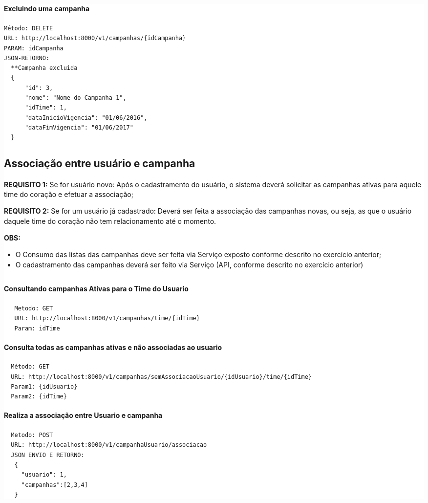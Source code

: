 
#### Excluindo uma campanha
 
 	Método: DELETE
    URL: http://localhost:8000/v1/campanhas/{idCampanha}
    PARAM: idCampanha
    JSON-RETORNO:
      **Campanha excluida
      {
   		  "id": 3,
  		  "nome": "Nome do Campanha 1",
          "idTime": 1,
          "dataInicioVigencia": "01/06/2016",
          "dataFimVigencia": "01/06/2017"
	  }


## Associação entre usuário e campanha

**REQUISITO 1:** Se for usuário novo: Após o cadastramento do usuário, o sistema deverá solicitar as campanhas ativas para aquele time do coração e efetuar a associação;

**REQUISITO 2:** Se for um usuário já cadastrado: Deverá ser feita a associação das campanhas novas, ou seja, as que o usuário daquele time do coração não tem relacionamento até o momento.

**OBS:** 
- O Consumo das listas das campanhas deve ser feita via Serviço exposto conforme descrito no exercício anterior;
- O	cadastramento das campanhas deverá ser feito via Serviço (API, conforme descrito no exercício anterior)

##

#### Consultando campanhas Ativas para o Time do Usuario
 
	   Metodo: GET
	   URL: http://localhost:8000/v1/campanhas/time/{idTime}
	   Param: idTime  

#### Consulta todas as campanhas ativas e não associadas ao usuario
      
      Método: GET
      URL: http://localhost:8000/v1/campanhas/semAssociacaoUsuario/{idUsuario}/time/{idTime}
      Param1: {idUsuario}
      Param2: {idTime}


#### Realiza a associação entre Usuario e campanha
 
      Metodo: POST
	  URL: http://localhost:8000/v1/campanhaUsuario/associacao
	  JSON ENVIO E RETORNO:
       {
   		 "usuario": 1,
  		 "campanhas":[2,3,4]
	   }
